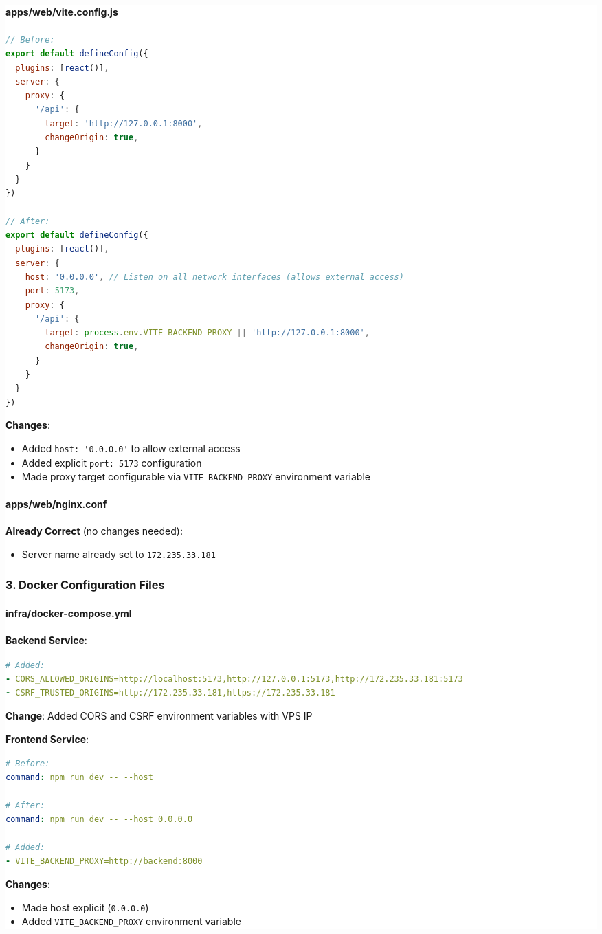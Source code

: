 #### apps/web/vite.config.js
```javascript
// Before:
export default defineConfig({
  plugins: [react()],
  server: {
    proxy: {
      '/api': {
        target: 'http://127.0.0.1:8000',
        changeOrigin: true,
      }
    }
  }
})

// After:
export default defineConfig({
  plugins: [react()],
  server: {
    host: '0.0.0.0', // Listen on all network interfaces (allows external access)
    port: 5173,
    proxy: {
      '/api': {
        target: process.env.VITE_BACKEND_PROXY || 'http://127.0.0.1:8000',
        changeOrigin: true,
      }
    }
  }
})
```
**Changes**:
- Added `host: '0.0.0.0'` to allow external access
- Added explicit `port: 5173` configuration
- Made proxy target configurable via `VITE_BACKEND_PROXY` environment variable

#### apps/web/nginx.conf
**Already Correct** (no changes needed):
- Server name already set to `172.235.33.181`

### 3. Docker Configuration Files

#### infra/docker-compose.yml

**Backend Service**:
```yaml
# Added:
- CORS_ALLOWED_ORIGINS=http://localhost:5173,http://127.0.0.1:5173,http://172.235.33.181:5173
- CSRF_TRUSTED_ORIGINS=http://172.235.33.181,https://172.235.33.181
```
**Change**: Added CORS and CSRF environment variables with VPS IP

**Frontend Service**:
```yaml
# Before:
command: npm run dev -- --host

# After:
command: npm run dev -- --host 0.0.0.0

# Added:
- VITE_BACKEND_PROXY=http://backend:8000
```
**Changes**:
- Made host explicit (`0.0.0.0`)
- Added `VITE_BACKEND_PROXY` environment variable
